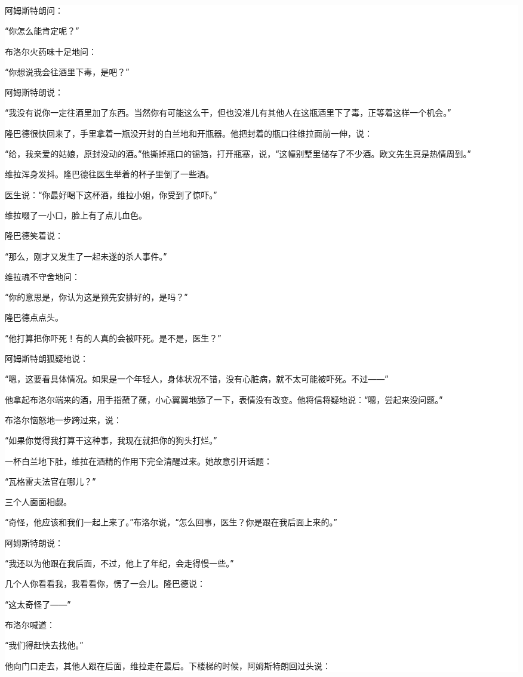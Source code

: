 阿姆斯特朗问：

“你怎么能肯定呢？”

布洛尔火药味十足地问：

“你想说我会往酒里下毒，是吧？”

阿姆斯特朗说：

“我没有说你一定往酒里加了东西。当然你有可能这么干，但也没准儿有其他人在这瓶酒里下了毒，正等着这样一个机会。”

隆巴德很快回来了，手里拿着一瓶没开封的白兰地和开瓶器。他把封着的瓶口往维拉面前一伸，说：

“给，我亲爱的姑娘，原封没动的酒。”他撕掉瓶口的锡箔，打开瓶塞，说，“这幢别墅里储存了不少酒。欧文先生真是热情周到。”

维拉浑身发抖。隆巴德往医生举着的杯子里倒了一些酒。

医生说：“你最好喝下这杯酒，维拉小姐，你受到了惊吓。”

维拉啜了一小口，脸上有了点儿血色。

隆巴德笑着说：

“那么，刚才又发生了一起未遂的杀人事件。”

维拉魂不守舍地问：

“你的意思是，你认为这是预先安排好的，是吗？”

隆巴德点点头。

“他打算把你吓死！有的人真的会被吓死。是不是，医生？”

阿姆斯特朗狐疑地说：

“嗯，这要看具体情况。如果是一个年轻人，身体状况不错，没有心脏病，就不太可能被吓死。不过——”

他拿起布洛尔端来的酒，用手指蘸了蘸，小心翼翼地舔了一下，表情没有改变。他将信将疑地说：“嗯，尝起来没问题。”

布洛尔恼怒地一步跨过来，说：

“如果你觉得我打算干这种事，我现在就把你的狗头打烂。”

一杯白兰地下肚，维拉在酒精的作用下完全清醒过来。她故意引开话题：

“瓦格雷夫法官在哪儿？”

三个人面面相觑。

“奇怪，他应该和我们一起上来了。”布洛尔说，“怎么回事，医生？你是跟在我后面上来的。”

阿姆斯特朗说：

“我还以为他跟在我后面，不过，他上了年纪，会走得慢一些。”

几个人你看看我，我看看你，愣了一会儿。隆巴德说：

“这太奇怪了——”

布洛尔喊道：

“我们得赶快去找他。”

他向门口走去，其他人跟在后面，维拉走在最后。下楼梯的时候，阿姆斯特朗回过头说：
